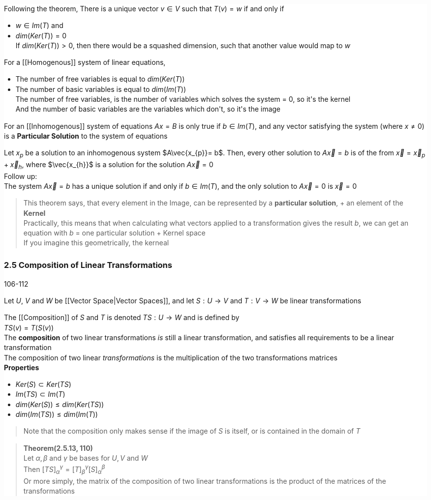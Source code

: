 Following the theorem, There is a unique vector $v\in V$ such that $T(v)=w$ if and only if 
- $w\in Im(T)$ and
- $dim(Ker(T))=0$  
	If $dim(Ker(T))>0$, then there would be a squashed dimension, such that another value would map to $w$

For a [[Homogenous]] system of linear equations,
- The number of free variables is equal to $dim(Ker(T))$
- The number of basic variables is equal to $dim(Im(T))$  
	The number of free variables, is the number of variables which solves the system = 0, so it's the kernel  
	And the number of basic variables are the variables which don't, so it's the image

For an [[Inhomogenous]] system of equations $Ax=B$ is only true if $b\in Im(T)$, and any vector satisfying the system (where $x\neq 0$) is a **Particular Solution** to the system of equations

Let $x_{p}$ be a solution to an inhomogenous system $A\vec{x_{p}}= b$. Then, every other solution to $A\vec{x}=b$ is of the from $\vec{x}=\vec{x}_{p}+\vec{x}_h$, where $\vec{x_{h}}$ is a solution for the solution $A\vec{x}= 0$  
Follow up:  
	The system $A\vec{x}=b$ has a unique solution if and only if $b\in Im(T)$, and the only solution to $A\vec{x}=0$ is $\vec{x}=0$

>This theorem says, that every element in the Image, can be represented by a **particular solution**, + an element of the **Kernel**  
	Practically, this means that when calculating what vectors applied to a transformation gives the result $b$, we can get an equation with $b$ = one particular solution + Kernel space  
> If you imagine this geometrically, the kerneal

### 2.5 Composition of Linear Transformations
106-112

Let $U$, $V$ and $W$ be [[Vector Space|Vector Spaces]], and let $S:U \rightarrow V$ and $T:V\rightarrow W$ be linear transformations

The [[Composition]] of $S$ and $T$ is denoted $TS:U\rightarrow W$ and is defined by  
	$TS(v)=T(S(v))$  
	The **composition** of two linear transformations *is* still a linear transformation, and satisfies all requirements to be a linear transformation  
	The composition of two linear *transformations* is the multiplication of the two transformations matrices  
**Properties**
-  $Ker(S) \subset Ker(TS)$
-  $Im(TS) \subset Im(T)$
- $dim(Ker(S))\leq dim(Ker(TS))$
- $dim(Im(TS)) \leq dim(Im(T))$

> Note that the composition only makes sense if the image of $S$ is itself, or is contained in the domain of $T$

>**Theorem(2.5.13, 110)**  
	Let $\alpha, \beta$ and $\gamma$ be bases for $U,V$ and $W$  
	Then $[TS]^{\gamma}_{\alpha}=[T]^{\gamma}_{\beta}[S]^{\beta}_{\alpha}$  
		Or more simply, the matrix of the composition of two linear transformations is the product of the matrices of the transformations
